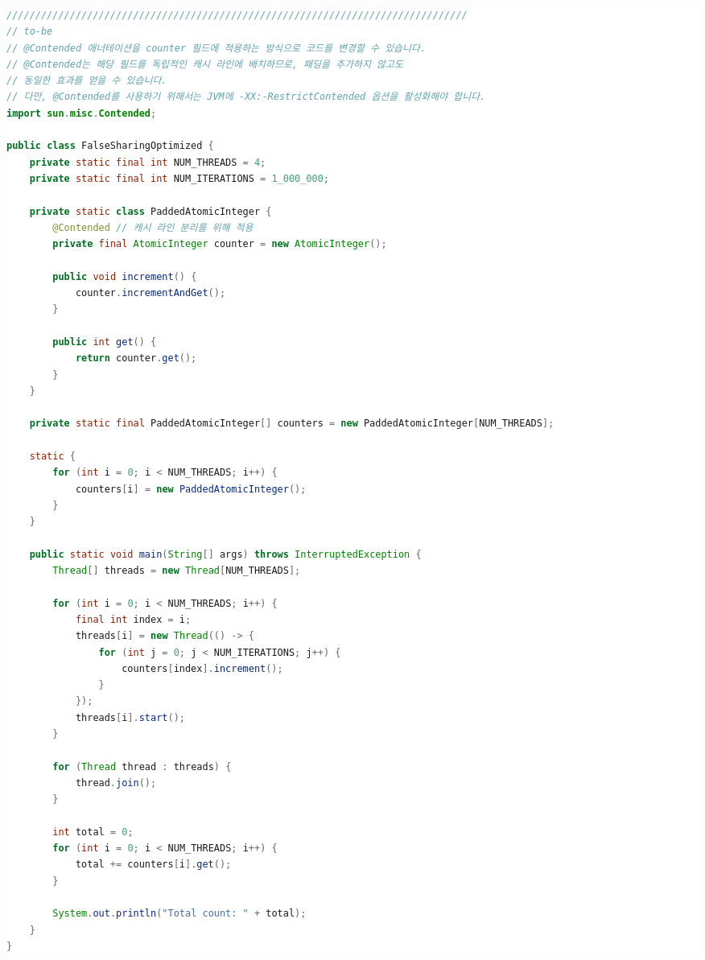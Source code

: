 ```java
////////////////////////////////////////////////////////////////////////////////
// to-be
// @Contended 애너테이션을 counter 필드에 적용하는 방식으로 코드를 변경할 수 있습니다. 
// @Contended는 해당 필드를 독립적인 캐시 라인에 배치하므로, 패딩을 추가하지 않고도 
// 동일한 효과를 얻을 수 있습니다.
// 다만, @Contended를 사용하기 위해서는 JVM에 -XX:-RestrictContended 옵션을 활성화해야 합니다.
import sun.misc.Contended;

public class FalseSharingOptimized {
    private static final int NUM_THREADS = 4;
    private static final int NUM_ITERATIONS = 1_000_000;

    private static class PaddedAtomicInteger {
        @Contended // 캐시 라인 분리를 위해 적용
        private final AtomicInteger counter = new AtomicInteger();

        public void increment() {
            counter.incrementAndGet();
        }

        public int get() {
            return counter.get();
        }
    }

    private static final PaddedAtomicInteger[] counters = new PaddedAtomicInteger[NUM_THREADS];

    static {
        for (int i = 0; i < NUM_THREADS; i++) {
            counters[i] = new PaddedAtomicInteger();
        }
    }

    public static void main(String[] args) throws InterruptedException {
        Thread[] threads = new Thread[NUM_THREADS];

        for (int i = 0; i < NUM_THREADS; i++) {
            final int index = i;
            threads[i] = new Thread(() -> {
                for (int j = 0; j < NUM_ITERATIONS; j++) {
                    counters[index].increment();
                }
            });
            threads[i].start();
        }

        for (Thread thread : threads) {
            thread.join();
        }

        int total = 0;
        for (int i = 0; i < NUM_THREADS; i++) {
            total += counters[i].get();
        }

        System.out.println("Total count: " + total);
    }
}
```
